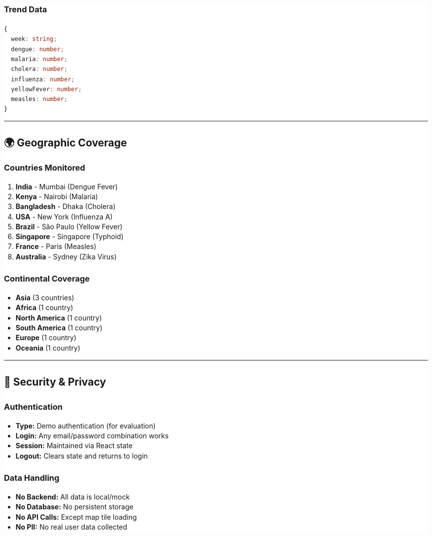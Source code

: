 ### Trend Data
```typescript
{
  week: string;
  dengue: number;
  malaria: number;
  cholera: number;
  influenza: number;
  yellowFever: number;
  measles: number;
}
```

---

## 🌍 Geographic Coverage

### Countries Monitored
1. **India** - Mumbai (Dengue Fever)
2. **Kenya** - Nairobi (Malaria)
3. **Bangladesh** - Dhaka (Cholera)
4. **USA** - New York (Influenza A)
5. **Brazil** - São Paulo (Yellow Fever)
6. **Singapore** - Singapore (Typhoid)
7. **France** - Paris (Measles)
8. **Australia** - Sydney (Zika Virus)

### Continental Coverage
- **Asia** (3 countries)
- **Africa** (1 country)
- **North America** (1 country)
- **South America** (1 country)
- **Europe** (1 country)
- **Oceania** (1 country)

---

## 🔐 Security & Privacy

### Authentication
- **Type:** Demo authentication (for evaluation)
- **Login:** Any email/password combination works
- **Session:** Maintained via React state
- **Logout:** Clears state and returns to login

### Data Handling
- **No Backend:** All data is local/mock
- **No Database:** No persistent storage
- **No API Calls:** Except map tile loading
- **No PII:** No real user data collected

